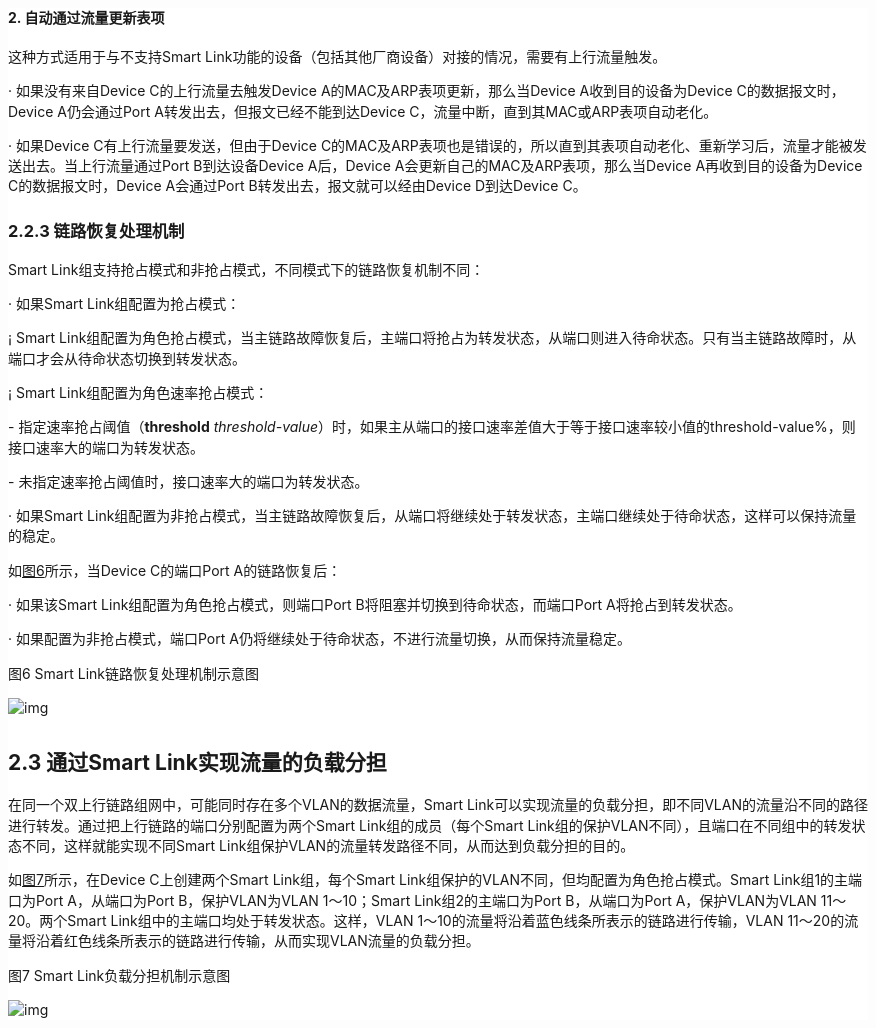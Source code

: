 
#### 2. 自动通过流量更新表项

这种方式适用于与不支持Smart Link功能的设备（包括其他厂商设备）对接的情况，需要有上行流量触发。

·   如果没有来自Device C的上行流量去触发Device A的MAC及ARP表项更新，那么当Device A收到目的设备为Device C的数据报文时，Device A仍会通过Port A转发出去，但报文已经不能到达Device C，流量中断，直到其MAC或ARP表项自动老化。

·   如果Device C有上行流量要发送，但由于Device C的MAC及ARP表项也是错误的，所以直到其表项自动老化、重新学习后，流量才能被发送出去。当上行流量通过Port B到达设备Device A后，Device A会更新自己的MAC及ARP表项，那么当Device A再收到目的设备为Device C的数据报文时，Device A会通过Port B转发出去，报文就可以经由Device D到达Device C。

### 2.2.3 链路恢复处理机制 

Smart Link组支持抢占模式和非抢占模式，不同模式下的链路恢复机制不同：

·   如果Smart Link组配置为抢占模式：

¡   Smart Link组配置为角色抢占模式，当主链路故障恢复后，主端口将抢占为转发状态，从端口则进入待命状态。只有当主链路故障时，从端口才会从待命状态切换到转发状态。

¡   Smart Link组配置为角色速率抢占模式：

\-   指定速率抢占阈值（**threshold** *threshold-value*）时，如果主从端口的接口速率差值大于等于接口速率较小值的threshold-value%，则接口速率大的端口为转发状态。

\-   未指定速率抢占阈值时，接口速率大的端口为转发状态。

·   如果Smart Link组配置为非抢占模式，当主链路故障恢复后，从端口将继续处于转发状态，主端口继续处于待命状态，这样可以保持流量的稳定。

如[图6](https://www.h3c.com/cn/Service/Document_Software/Document_Center/Home/Switches/00-Public/Learn_Technologies/White_Paper/Smart_Link_Monitor_Link_White_Paper-6W100/?CHID=949153#_Ref16687526)所示，当Device C的端口Port A的链路恢复后：

·   如果该Smart Link组配置为角色抢占模式，则端口Port B将阻塞并切换到待命状态，而端口Port A将抢占到转发状态。

·   如果配置为非抢占模式，端口Port A仍将继续处于待命状态，不进行流量切换，从而保持流量稳定。

图6 Smart Link链路恢复处理机制示意图

![img](https://resource.h3c.com/cn/201910/25/20191025_4562914_x_Img_x_png_6_1238955_30005_0.png)

 

## 2.3 通过Smart Link实现流量的负载分担

在同一个双上行链路组网中，可能同时存在多个VLAN的数据流量，Smart Link可以实现流量的负载分担，即不同VLAN的流量沿不同的路径进行转发。通过把上行链路的端口分别配置为两个Smart Link组的成员（每个Smart Link组的保护VLAN不同），且端口在不同组中的转发状态不同，这样就能实现不同Smart Link组保护VLAN的流量转发路径不同，从而达到负载分担的目的。

如[图7](https://www.h3c.com/cn/Service/Document_Software/Document_Center/Home/Switches/00-Public/Learn_Technologies/White_Paper/Smart_Link_Monitor_Link_White_Paper-6W100/?CHID=949153#_Ref16685580)所示，在Device C上创建两个Smart Link组，每个Smart Link组保护的VLAN不同，但均配置为角色抢占模式。Smart Link组1的主端口为Port A，从端口为Port B，保护VLAN为VLAN 1～10；Smart Link组2的主端口为Port B，从端口为Port A，保护VLAN为VLAN 11～20。两个Smart Link组中的主端口均处于转发状态。这样，VLAN 1～10的流量将沿着蓝色线条所表示的链路进行传输，VLAN 11～20的流量将沿着红色线条所表示的链路进行传输，从而实现VLAN流量的负载分担。

图7 Smart Link负载分担机制示意图

![img](https://resource.h3c.com/cn/201910/25/20191025_4562915_x_Img_x_png_7_1238955_30005_0.png)

 